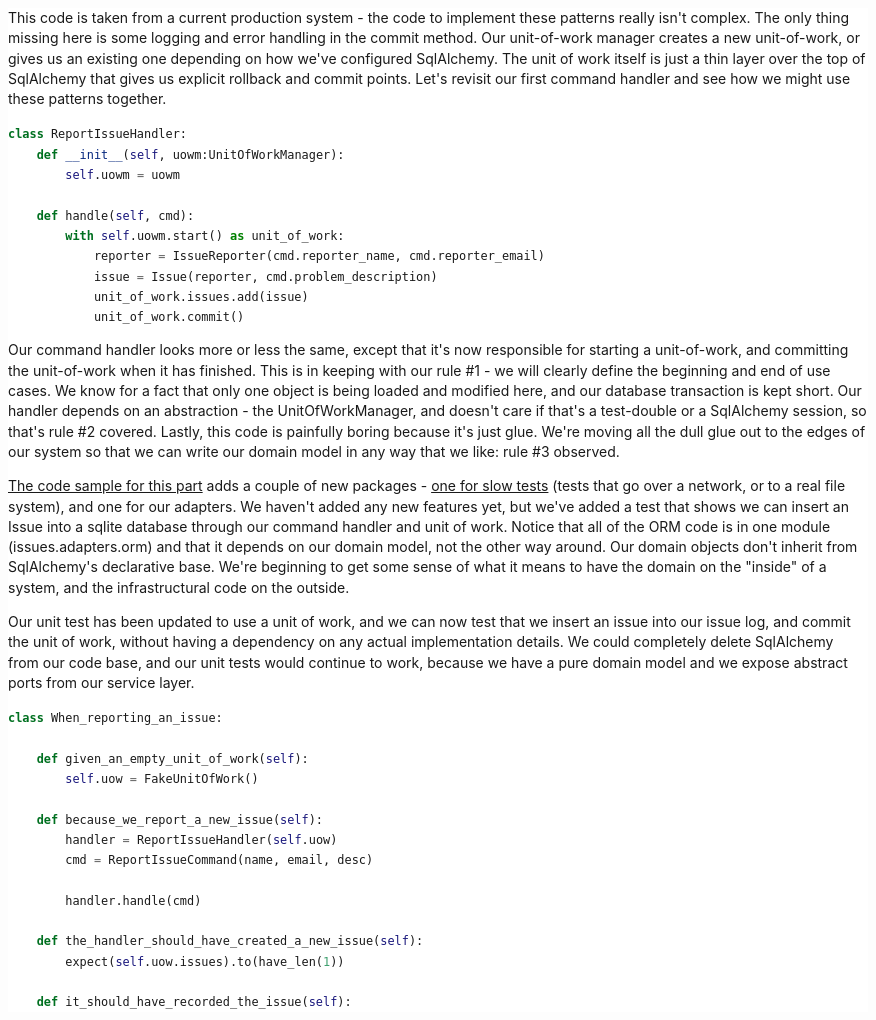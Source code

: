 This code is taken from a current production system - the code to implement these
patterns really isn't complex. The only thing missing here is some logging and error
handling in the commit method. Our unit-of-work manager creates a new unit-of-work, or
gives us an existing one depending on how we've configured SqlAlchemy. The unit of work
itself is just a thin layer over the top of SqlAlchemy that gives us explicit rollback
and commit points. Let's revisit our first command handler and see how we might use
these patterns together.

```python
class ReportIssueHandler:
    def __init__(self, uowm:UnitOfWorkManager):
        self.uowm = uowm

    def handle(self, cmd):
        with self.uowm.start() as unit_of_work:
            reporter = IssueReporter(cmd.reporter_name, cmd.reporter_email)
            issue = Issue(reporter, cmd.problem_description)
            unit_of_work.issues.add(issue)
            unit_of_work.commit()
```

Our command handler looks more or less the same, except that it's now responsible for
starting a unit-of-work, and committing the unit-of-work when it has finished. This is
in keeping with our rule #1 - we will clearly define the beginning and end of use cases.
We know for a fact that only one object is being loaded and modified here, and our
database transaction is kept short. Our handler depends on an abstraction - the
UnitOfWorkManager, and doesn't care if that's a test-double or a SqlAlchemy session, so
that's rule #2 covered. Lastly, this code is painfully boring because it's just glue.
We're moving all the dull glue out to the edges of our system so that we can write our
domain model in any way that we like: rule #3 observed.

[The code sample for this part](https://github.com/bobthemighty/blog-code-samples/tree/master/ports-and-adapters/02)
adds a couple of new packages -
[one for slow tests](http://pycon-2012-notes.readthedocs.io/en/latest/fast_tests_slow_tests.html)
(tests that go over a network, or to a real file system), and one for our adapters. We
haven't added any new features yet, but we've added a test that shows we can insert an
Issue into a sqlite database through our command handler and unit of work. Notice that
all of the ORM code is in one module (issues.adapters.orm) and that it depends on our
domain model, not the other way around. Our domain objects don't inherit from
SqlAlchemy's declarative base. We're beginning to get some sense of what it means to
have the domain on the "inside" of a system, and the infrastructural code on the
outside.

Our unit test has been updated to use a unit of work, and we can now test that we insert
an issue into our issue log, and commit the unit of work, without having a dependency on
any actual implementation details. We could completely delete SqlAlchemy from our code
base, and our unit tests would continue to work, because we have a pure domain model and
we expose abstract ports from our service layer.

```python
class When_reporting_an_issue:

    def given_an_empty_unit_of_work(self):
        self.uow = FakeUnitOfWork()

    def because_we_report_a_new_issue(self):
        handler = ReportIssueHandler(self.uow)
        cmd = ReportIssueCommand(name, email, desc)

        handler.handle(cmd)

    def the_handler_should_have_created_a_new_issue(self):
        expect(self.uow.issues).to(have_len(1))

    def it_should_have_recorded_the_issue(self):
```